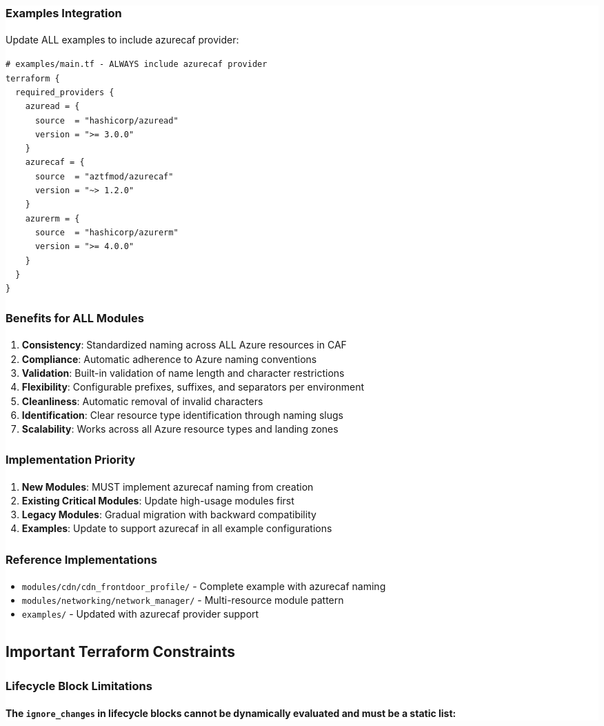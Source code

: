 ### Examples Integration

Update ALL examples to include azurecaf provider:

```hcl
# examples/main.tf - ALWAYS include azurecaf provider
terraform {
  required_providers {
    azuread = {
      source  = "hashicorp/azuread"
      version = ">= 3.0.0"
    }
    azurecaf = {
      source  = "aztfmod/azurecaf"
      version = "~> 1.2.0"
    }
    azurerm = {
      source  = "hashicorp/azurerm"
      version = ">= 4.0.0"
    }
  }
}
```

### Benefits for ALL Modules

1. **Consistency**: Standardized naming across ALL Azure resources in CAF
2. **Compliance**: Automatic adherence to Azure naming conventions
3. **Validation**: Built-in validation of name length and character restrictions
4. **Flexibility**: Configurable prefixes, suffixes, and separators per environment
5. **Cleanliness**: Automatic removal of invalid characters
6. **Identification**: Clear resource type identification through naming slugs
7. **Scalability**: Works across all Azure resource types and landing zones

### Implementation Priority

1. **New Modules**: MUST implement azurecaf naming from creation
2. **Existing Critical Modules**: Update high-usage modules first
3. **Legacy Modules**: Gradual migration with backward compatibility
4. **Examples**: Update to support azurecaf in all example configurations

### Reference Implementations

- `modules/cdn/cdn_frontdoor_profile/` - Complete example with azurecaf naming
- `modules/networking/network_manager/` - Multi-resource module pattern
- `examples/` - Updated with azurecaf provider support

## Important Terraform Constraints

### Lifecycle Block Limitations

**The `ignore_changes` in lifecycle blocks cannot be dynamically evaluated and must be a static list:**
